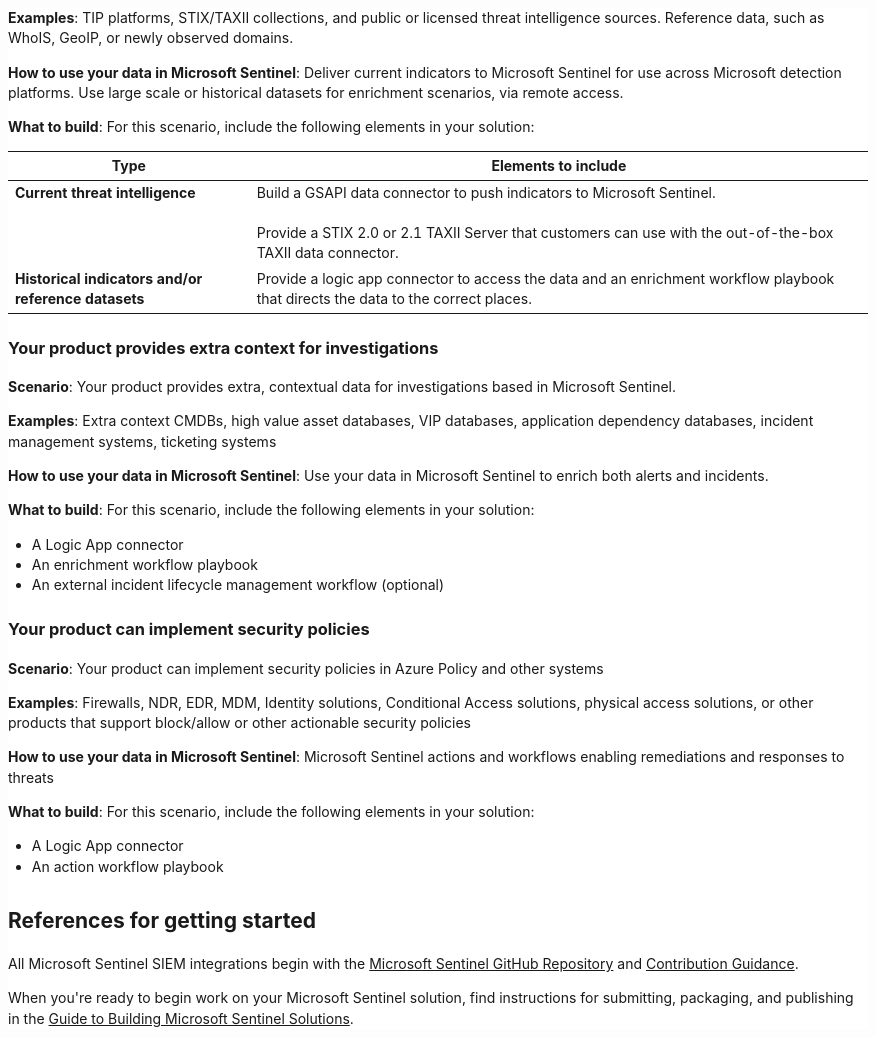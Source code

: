 **Examples**: TIP platforms, STIX/TAXII collections, and public or licensed threat intelligence sources. Reference data, such as WhoIS, GeoIP, or newly observed domains.

**How to use your data in Microsoft Sentinel**: Deliver current indicators to Microsoft Sentinel for use across Microsoft detection platforms. Use large scale or historical datasets for enrichment scenarios, via remote access.

**What to build**: For this scenario, include the following elements in your solution:

|Type  |Elements to include  |
|---------|---------|
|**Current threat intelligence**     |  Build a GSAPI data connector to push indicators to Microsoft Sentinel. <br><br>Provide a STIX 2.0 or 2.1 TAXII Server that customers can use with the out-of-the-box TAXII data connector. |
|**Historical indicators and/or reference datasets**     | Provide a logic app connector to access the data and an enrichment workflow playbook that directs the data to the correct places.|


### Your product provides extra context for investigations

**Scenario**: Your product provides extra, contextual data for investigations based in Microsoft Sentinel.

**Examples**: Extra context CMDBs, high value asset databases, VIP databases, application dependency databases, incident management systems, ticketing systems

**How to use your data in Microsoft Sentinel**: Use your data in Microsoft Sentinel to enrich both alerts and incidents.

**What to build**: For this scenario, include the following elements in your solution:

- A Logic App connector
- An enrichment workflow playbook
- An external incident lifecycle management workflow (optional)

### Your product can implement security policies

**Scenario**: Your product can implement security policies in Azure Policy and other systems

**Examples**: 	Firewalls, NDR, EDR, MDM, Identity solutions, Conditional Access solutions, physical access solutions, or other products that support block/allow or other actionable security policies

**How to use your data in Microsoft Sentinel**: Microsoft Sentinel actions and workflows enabling remediations and responses to threats

**What to build**: For this scenario, include the following elements in your solution:

- A Logic App connector
- An action workflow playbook

## References for getting started

All Microsoft Sentinel SIEM integrations begin with the [Microsoft Sentinel GitHub Repository](https://github.com/Azure/Azure-Sentinel/tree/master/Solutions) and [Contribution Guidance](https://github.com/Azure/Azure-Sentinel#contributing).

When you're ready to begin work on your Microsoft Sentinel solution, find instructions for submitting, packaging, and publishing in the [Guide to Building Microsoft Sentinel Solutions](https://github.com/Azure/Azure-Sentinel/tree/master/Solutions#guide-to-building-azure-sentinel-solutions).
